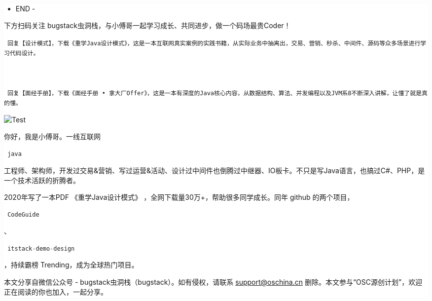    
  
  
  - END - 
   
  下方扫码关注 bugstack虫洞栈，与小傅哥一起学习成长、共同进步，做一个码场最贵Coder！ 
   
    
     
     回复【设计模式】，下载《重学Java设计模式》，这是一本互联网真实案例的实践书籍，从实际业务中抽离出，交易、营销、秒杀、中间件、源码等众多场景进行学习代码设计。 
     
    
     
     回复【面经手册】，下载《面经手册 • 拿大厂Offer》，这是一本有深度的Java核心内容，从数据结构、算法、并发编程以及JVM系8不断深入讲解，让懂了就是真的懂。 
     
   
  ![Test](https://oscimg.oschina.net/oscnet/b6fed775-8f93-412b-a09f-bc9f41e8c4f1.png  '面经手册 · 第29篇《Spring IOC 特性有哪些，不会读不懂源码！》') 
   
   你好，我是小傅哥。一线互联网 
    
 ```java 
  java
  ``` 
  
   工程师、架构师，开发过交易&营销、写过运营&活动、设计过中间件也倒腾过中继器、IO板卡。不只是写Java语言，也搞过C#、PHP，是一个技术活跃的折腾者。 
    
   
   
   2020年写了一本PDF 
   《重学Java设计模式》 
   ，全网下载量30万+，帮助很多同学成长。同年 github 的两个项目， 
    
 ```java 
  CodeGuide
  ``` 
  
   、 
    
 ```java 
  itstack-demo-design
  ``` 
  
   ，持续霸榜 Trending，成为全球热门项目。 
   
  
 
本文分享自微信公众号 - bugstack虫洞栈（bugstack）。如有侵权，请联系 support@oschina.cn 删除。本文参与“OSC源创计划”，欢迎正在阅读的你也加入，一起分享。
                                        